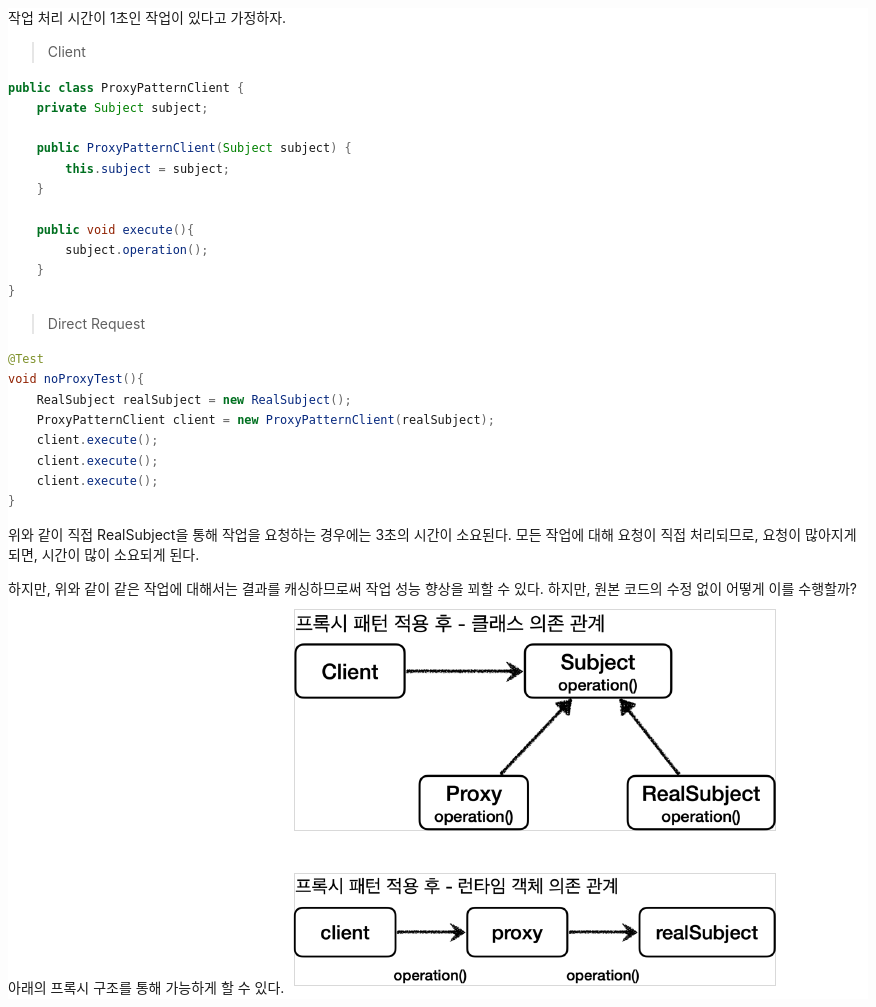 작업 처리 시간이 1초인 작업이 있다고 가정하자.


> Client

```java
public class ProxyPatternClient {
    private Subject subject;

    public ProxyPatternClient(Subject subject) {
        this.subject = subject;
    }

    public void execute(){
        subject.operation();
    }
}
```

> Direct Request

```java
@Test
void noProxyTest(){
    RealSubject realSubject = new RealSubject();
    ProxyPatternClient client = new ProxyPatternClient(realSubject);
    client.execute();
    client.execute();
    client.execute();
}
```
위와 같이 직접 RealSubject을 통해 작업을 요청하는 경우에는 3초의 시간이 소요된다. 모든 작업에 대해 요청이 직접 처리되므로, 요청이 많아지게 되면, 시간이 많이 소요되게 된다.

하지만, 위와 같이 같은 작업에 대해서는 결과를 캐싱하므로써 작업 성능 향상을 꾀할 수 있다. 하지만, 원본 코드의 수정 없이 어떻게 이를 수행할까?
아래의 프록시 구조를 통해 가능하게 할 수 있다.
![proxy_pattern2](/assets/images/jsf/advanced/proxy_pattern2.png)
